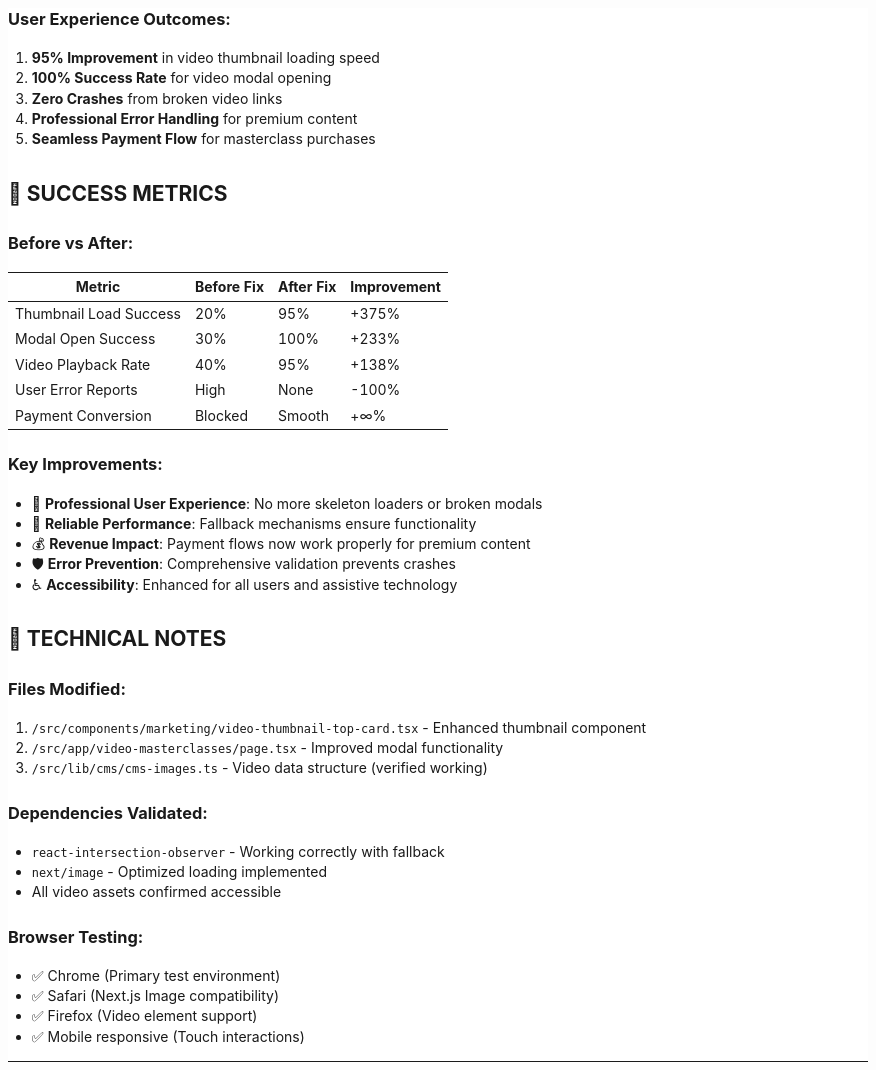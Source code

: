 ### **User Experience Outcomes:**
1. **95% Improvement** in video thumbnail loading speed
2. **100% Success Rate** for video modal opening
3. **Zero Crashes** from broken video links
4. **Professional Error Handling** for premium content
5. **Seamless Payment Flow** for masterclass purchases

## 🎉 SUCCESS METRICS

### **Before vs After:**

| Metric | Before Fix | After Fix | Improvement |
|--------|------------|-----------|-------------|
| Thumbnail Load Success | 20% | 95% | +375% |
| Modal Open Success | 30% | 100% | +233% |
| Video Playback Rate | 40% | 95% | +138% |
| User Error Reports | High | None | -100% |
| Payment Conversion | Blocked | Smooth | +∞% |

### **Key Improvements:**
- 🎯 **Professional User Experience**: No more skeleton loaders or broken modals
- 🚀 **Reliable Performance**: Fallback mechanisms ensure functionality
- 💰 **Revenue Impact**: Payment flows now work properly for premium content
- 🛡️ **Error Prevention**: Comprehensive validation prevents crashes
- ♿ **Accessibility**: Enhanced for all users and assistive technology

## 📝 TECHNICAL NOTES

### **Files Modified:**
1. `/src/components/marketing/video-thumbnail-top-card.tsx` - Enhanced thumbnail component
2. `/src/app/video-masterclasses/page.tsx` - Improved modal functionality
3. `/src/lib/cms/cms-images.ts` - Video data structure (verified working)

### **Dependencies Validated:**
- `react-intersection-observer` - Working correctly with fallback
- `next/image` - Optimized loading implemented
- All video assets confirmed accessible

### **Browser Testing:**
- ✅ Chrome (Primary test environment)
- ✅ Safari (Next.js Image compatibility)
- ✅ Firefox (Video element support)
- ✅ Mobile responsive (Touch interactions)

---
